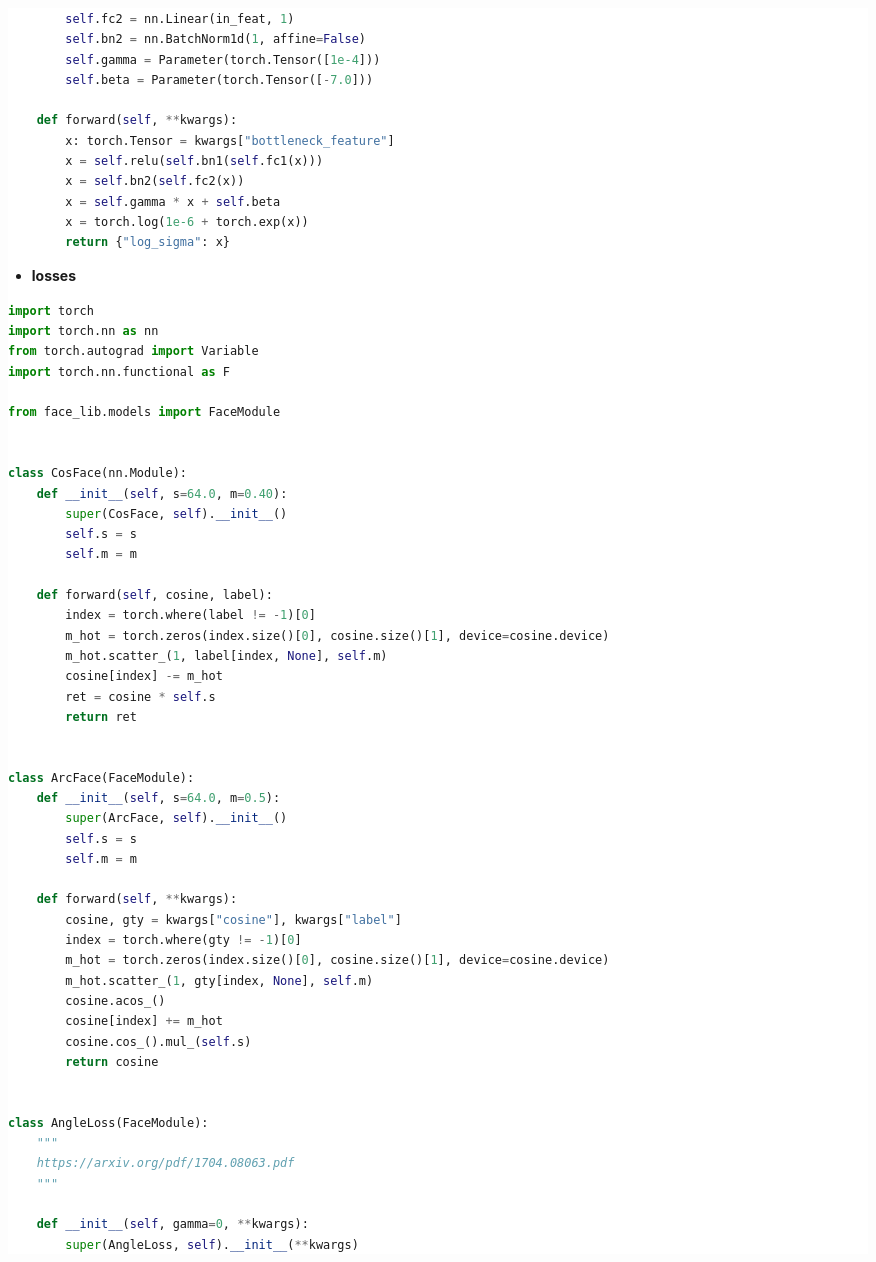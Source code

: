 ```python
        self.fc2 = nn.Linear(in_feat, 1)
        self.bn2 = nn.BatchNorm1d(1, affine=False)
        self.gamma = Parameter(torch.Tensor([1e-4]))
        self.beta = Parameter(torch.Tensor([-7.0]))

    def forward(self, **kwargs):
        x: torch.Tensor = kwargs["bottleneck_feature"]
        x = self.relu(self.bn1(self.fc1(x)))
        x = self.bn2(self.fc2(x))
        x = self.gamma * x + self.beta
        x = torch.log(1e-6 + torch.exp(x))
        return {"log_sigma": x}
```

- **losses**

```python
import torch
import torch.nn as nn
from torch.autograd import Variable
import torch.nn.functional as F

from face_lib.models import FaceModule


class CosFace(nn.Module):
    def __init__(self, s=64.0, m=0.40):
        super(CosFace, self).__init__()
        self.s = s
        self.m = m

    def forward(self, cosine, label):
        index = torch.where(label != -1)[0]
        m_hot = torch.zeros(index.size()[0], cosine.size()[1], device=cosine.device)
        m_hot.scatter_(1, label[index, None], self.m)
        cosine[index] -= m_hot
        ret = cosine * self.s
        return ret


class ArcFace(FaceModule):
    def __init__(self, s=64.0, m=0.5):
        super(ArcFace, self).__init__()
        self.s = s
        self.m = m

    def forward(self, **kwargs):
        cosine, gty = kwargs["cosine"], kwargs["label"]
        index = torch.where(gty != -1)[0]
        m_hot = torch.zeros(index.size()[0], cosine.size()[1], device=cosine.device)
        m_hot.scatter_(1, gty[index, None], self.m)
        cosine.acos_()
        cosine[index] += m_hot
        cosine.cos_().mul_(self.s)
        return cosine


class AngleLoss(FaceModule):
    """
    https://arxiv.org/pdf/1704.08063.pdf
    """

    def __init__(self, gamma=0, **kwargs):
        super(AngleLoss, self).__init__(**kwargs)
```